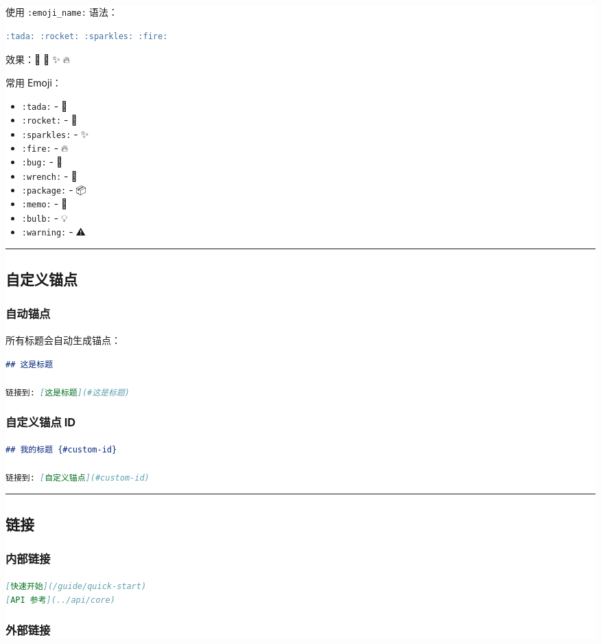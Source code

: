使用 `:emoji_name:` 语法：

```markdown
:tada: :rocket: :sparkles: :fire:
```

效果：🎉 🚀 ✨ 🔥

常用 Emoji：
- `:tada:` - 🎉
- `:rocket:` - 🚀
- `:sparkles:` - ✨
- `:fire:` - 🔥
- `:bug:` - 🐛
- `:wrench:` - 🔧
- `:package:` - 📦
- `:memo:` - 📝
- `:bulb:` - 💡
- `:warning:` - ⚠️

---

## 自定义锚点

### 自动锚点

所有标题会自动生成锚点：

```markdown
## 这是标题

链接到: [这是标题](#这是标题)
```

### 自定义锚点 ID

```markdown
## 我的标题 {#custom-id}

链接到: [自定义锚点](#custom-id)
```

---

## 链接

### 内部链接

```markdown
[快速开始](/guide/quick-start)
[API 参考](../api/core)
```

### 外部链接
